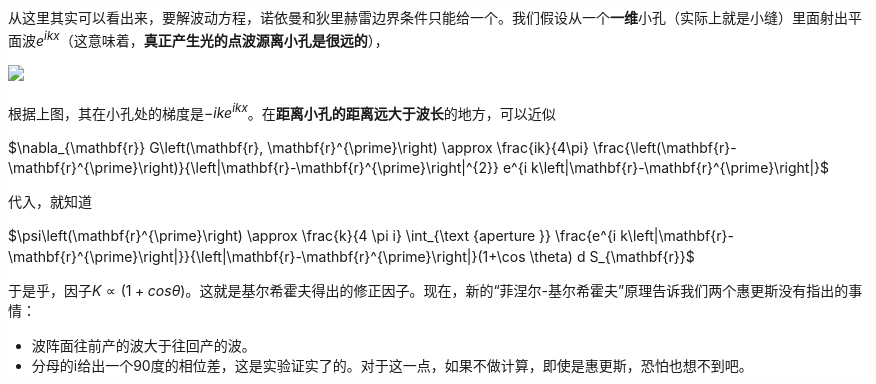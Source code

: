 从这里其实可以看出来，要解波动方程，诺依曼和狄里赫雷边界条件只能给一个。我们假设从一个**一维**小孔（实际上就是小缝）里面射出平面波$e^{i k x}$（这意味着，**真正产生光的点波源离小孔是很远的**），

![](https://i.loli.net/2019/11/01/wFENdc8JxkMimqK.png)

根据上图，其在小孔处的梯度是$-i k e^{i k x}$。在**距离小孔的距离远大于波长**的地方，可以近似

$\nabla_{\mathbf{r}} G\left(\mathbf{r}, \mathbf{r}^{\prime}\right) \approx \frac{ik}{4\pi} \frac{\left(\mathbf{r}-\mathbf{r}^{\prime}\right)}{\left|\mathbf{r}-\mathbf{r}^{\prime}\right|^{2}} e^{i k\left|\mathbf{r}-\mathbf{r}^{\prime}\right|}$

 代入，就知道 

$\psi\left(\mathbf{r}^{\prime}\right) \approx \frac{k}{4 \pi i} \int_{\text {aperture }} \frac{e^{i k\left|\mathbf{r}-\mathbf{r}^{\prime}\right|}}{\left|\mathbf{r}-\mathbf{r}^{\prime}\right|}(1+\cos \theta) d S_{\mathbf{r}}$

于是乎，因子$K\propto(1+cos\theta)$。这就是基尔希霍夫得出的修正因子。现在，新的“菲涅尔-基尔希霍夫”原理告诉我们两个惠更斯没有指出的事情：

- 波阵面往前产的波大于往回产的波。
- 分母的i给出一个90度的相位差，这是实验证实了的。对于这一点，如果不做计算，即使是惠更斯，恐怕也想不到吧。